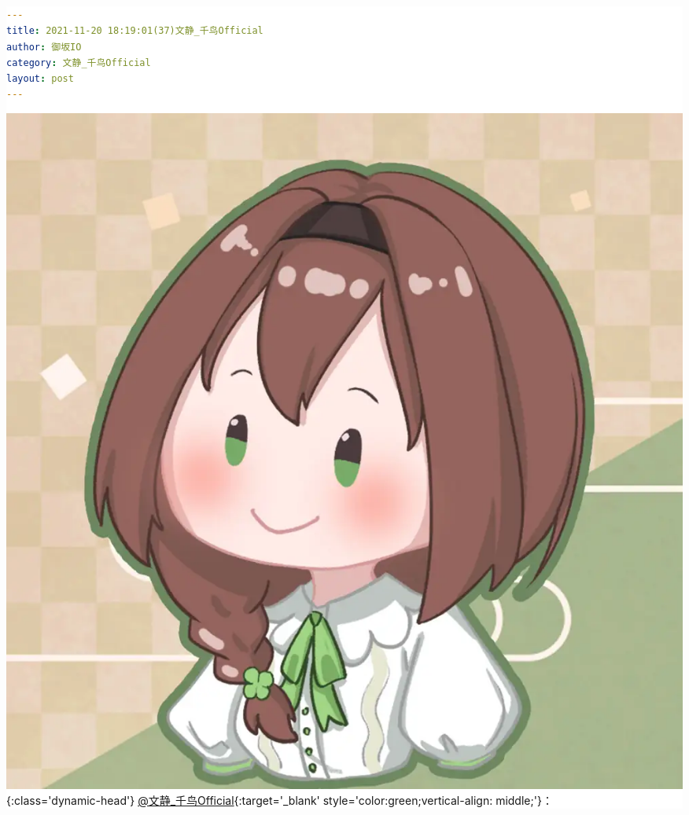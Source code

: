 ```yaml
---
title: 2021-11-20 18:19:01(37)文静_千鸟Official
author: 御坂IO
category: 文静_千鸟Official
layout: post
---
```


![img](/images/ac7482ed1b9a7f203dc68c0c4a77c488a27b108a.jpg){:class='dynamic-head'}
[@文静_千鸟Official](https://space.bilibili.com/667526012/dynamic){:target='_blank' style='color:green;vertical-align: middle;'}：
